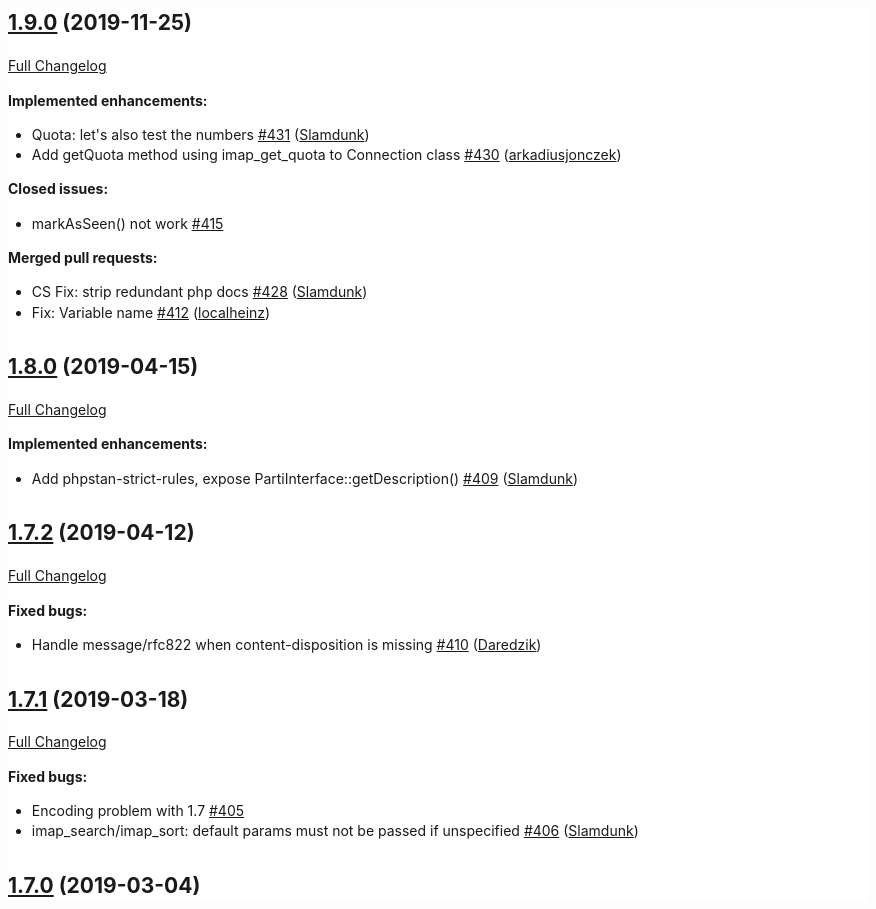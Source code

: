 ## [1.9.0](https://github.com/ddeboer/imap/tree/1.9.0) (2019-11-25)

[Full Changelog](https://github.com/ddeboer/imap/compare/1.8.0...1.9.0)

**Implemented enhancements:**

- Quota: let's also test the numbers [\#431](https://github.com/ddeboer/imap/pull/431) ([Slamdunk](https://github.com/Slamdunk))
- Add getQuota method using imap\_get\_quota to Connection class [\#430](https://github.com/ddeboer/imap/pull/430) ([arkadiusjonczek](https://github.com/arkadiusjonczek))

**Closed issues:**

- markAsSeen\(\)  not work [\#415](https://github.com/ddeboer/imap/issues/415)

**Merged pull requests:**

- CS Fix: strip redundant php docs [\#428](https://github.com/ddeboer/imap/pull/428) ([Slamdunk](https://github.com/Slamdunk))
- Fix: Variable name [\#412](https://github.com/ddeboer/imap/pull/412) ([localheinz](https://github.com/localheinz))

## [1.8.0](https://github.com/ddeboer/imap/tree/1.8.0) (2019-04-15)

[Full Changelog](https://github.com/ddeboer/imap/compare/1.7.2...1.8.0)

**Implemented enhancements:**

- Add phpstan-strict-rules, expose PartiInterface::getDescription\(\) [\#409](https://github.com/ddeboer/imap/pull/409) ([Slamdunk](https://github.com/Slamdunk))

## [1.7.2](https://github.com/ddeboer/imap/tree/1.7.2) (2019-04-12)

[Full Changelog](https://github.com/ddeboer/imap/compare/1.7.1...1.7.2)

**Fixed bugs:**

- Handle message/rfc822 when content-disposition is missing [\#410](https://github.com/ddeboer/imap/pull/410) ([Daredzik](https://github.com/Daredzik))

## [1.7.1](https://github.com/ddeboer/imap/tree/1.7.1) (2019-03-18)

[Full Changelog](https://github.com/ddeboer/imap/compare/1.7.0...1.7.1)

**Fixed bugs:**

- Encoding problem with 1.7 [\#405](https://github.com/ddeboer/imap/issues/405)
- imap\_search/imap\_sort: default params must not be passed if unspecified [\#406](https://github.com/ddeboer/imap/pull/406) ([Slamdunk](https://github.com/Slamdunk))

## [1.7.0](https://github.com/ddeboer/imap/tree/1.7.0) (2019-03-04)
